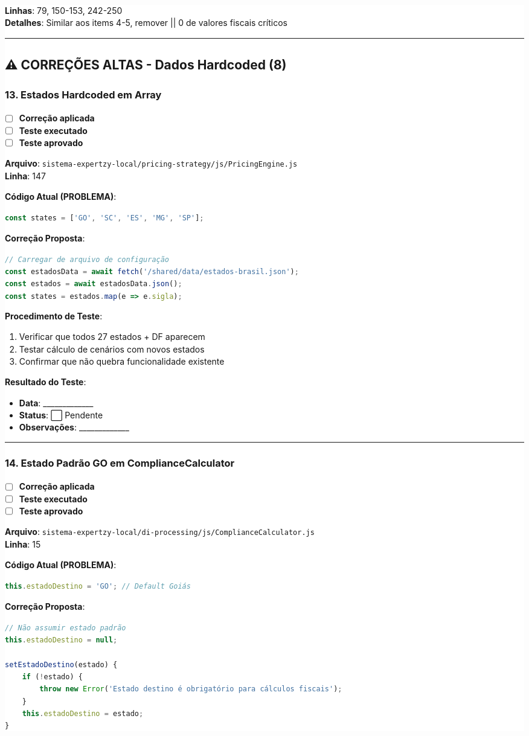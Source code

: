 **Linhas**: 79, 150-153, 242-250  
**Detalhes**: Similar aos items 4-5, remover || 0 de valores fiscais críticos

---

## ⚠️ CORREÇÕES ALTAS - Dados Hardcoded (8)

### 13. Estados Hardcoded em Array
- [ ] **Correção aplicada**
- [ ] **Teste executado**
- [ ] **Teste aprovado**

**Arquivo**: `sistema-expertzy-local/pricing-strategy/js/PricingEngine.js`  
**Linha**: 147  

**Código Atual (PROBLEMA)**:
```javascript
const states = ['GO', 'SC', 'ES', 'MG', 'SP'];
```

**Correção Proposta**:
```javascript
// Carregar de arquivo de configuração
const estadosData = await fetch('/shared/data/estados-brasil.json');
const estados = await estadosData.json();
const states = estados.map(e => e.sigla);
```

**Procedimento de Teste**:
1. Verificar que todos 27 estados + DF aparecem
2. Testar cálculo de cenários com novos estados
3. Confirmar que não quebra funcionalidade existente

**Resultado do Teste**:
- **Data**: _____________
- **Status**: ⬜ Pendente
- **Observações**: _____________

---

### 14. Estado Padrão GO em ComplianceCalculator
- [ ] **Correção aplicada**
- [ ] **Teste executado**
- [ ] **Teste aprovado**

**Arquivo**: `sistema-expertzy-local/di-processing/js/ComplianceCalculator.js`  
**Linha**: 15  

**Código Atual (PROBLEMA)**:
```javascript
this.estadoDestino = 'GO'; // Default Goiás
```

**Correção Proposta**:
```javascript
// Não assumir estado padrão
this.estadoDestino = null;

setEstadoDestino(estado) {
    if (!estado) {
        throw new Error('Estado destino é obrigatório para cálculos fiscais');
    }
    this.estadoDestino = estado;
}
```
